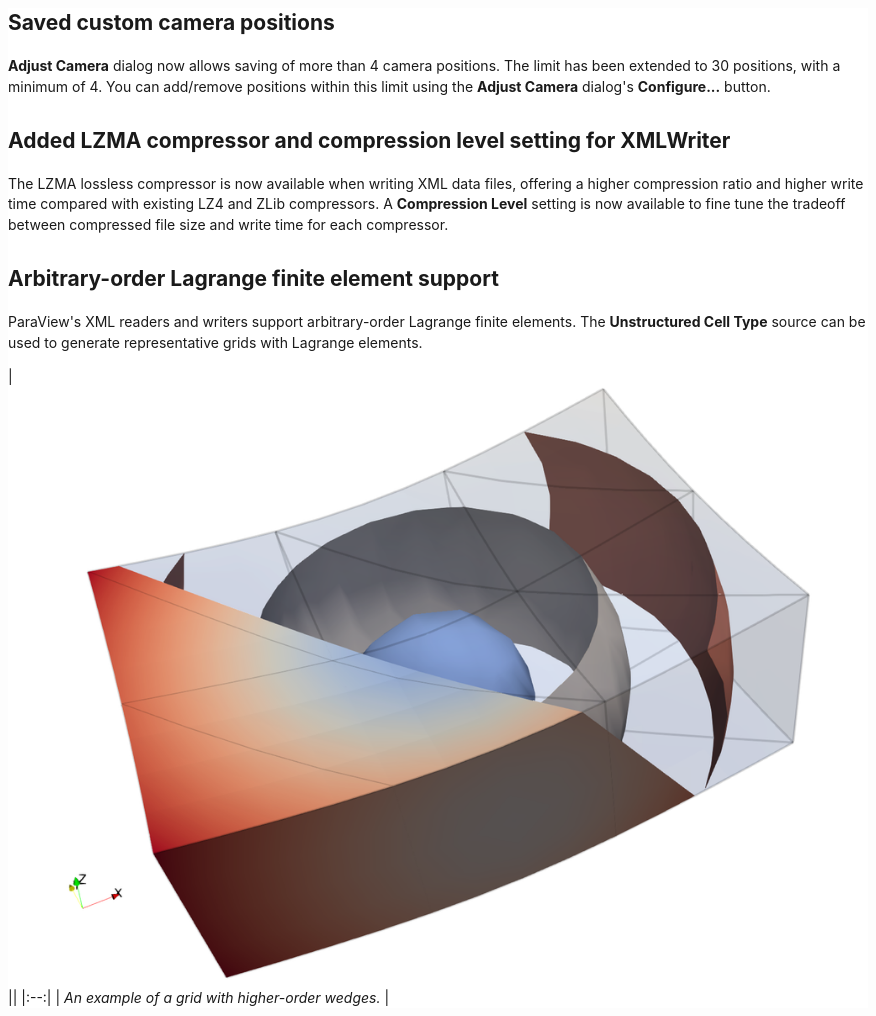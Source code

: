 ## Saved custom camera positions

**Adjust Camera** dialog now allows saving of more than 4 camera positions. The
limit has been extended to 30 positions, with a minimum of 4. You can
add/remove positions within this limit using the **Adjust Camera** dialog's
**Configure...** button.

## Added LZMA compressor and compression level setting for XMLWriter

The LZMA lossless compressor is now available when writing XML data files,
offering a higher compression ratio and higher write time compared with existing
LZ4 and ZLib compressors. A **Compression Level** setting is now available to
fine tune the tradeoff between compressed file size and write time for each
compressor.

## Arbitrary-order Lagrange finite element support

ParaView's XML readers and writers support arbitrary-order Lagrange finite
elements. The **Unstructured Cell Type** source can be used to generate
representative grids with Lagrange elements.

|![Higher-order wedges](img/5.5.0/curvy-wedges.png)||
|:--:|
| *An example of a grid with higher-order wedges.* |
